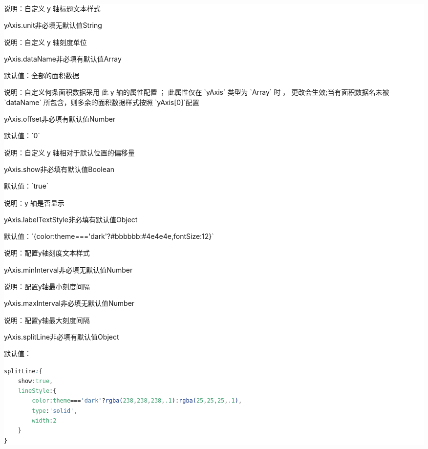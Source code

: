 <p class='ev_expand_introduce'>说明：自定义 y 轴标题文本样式

<p class='ev_expand_title'>yAxis.unit<span class='ev_expand_required'>非必填</span><span class='ev_expand_defaults'>无默认值</span><span class='ev_expand_type'>String</span>

<p class='ev_expand_introduce'>说明：自定义 y 轴刻度单位

<p class='ev_expand_title'>yAxis.dataName<span class='ev_expand_required'>非必填</span><span class='ev_expand_defaults'>有默认值</span><span class='ev_expand_type'>Array</span>

<p class='ev_expand_introduce'>默认值：全部的面积数据

<p class='ev_expand_introduce'>说明：自定义何条面积数据采用 此 y 轴的属性配置 ； 此属性仅在 `yAxis` 类型为 `Array` 时 ， 更改会生效;当有面积数据名未被 `dataName` 所包含，则多余的面积数据样式按照 `yAxis[0]`配置

<p class='ev_expand_title'>yAxis.offset<span class='ev_expand_required'>非必填</span><span class='ev_expand_defaults'>有默认值</span><span class='ev_expand_type'>Number</span>

<p class='ev_expand_introduce'>默认值：`0`

<p class='ev_expand_introduce'>说明：自定义 y 轴相对于默认位置的偏移量

<p class='ev_expand_title'>yAxis.show<span class='ev_expand_required'>非必填</span><span class='ev_expand_defaults'>有默认值</span><span class='ev_expand_type'>Boolean</span>

<p class='ev_expand_introduce'>默认值：`true`

<p class='ev_expand_introduce'>说明：y 轴是否显示

<p class='ev_expand_title'>yAxis.labelTextStyle<span class='ev_expand_required'>非必填</span><span class='ev_expand_defaults'>有默认值</span><span class='ev_expand_type'>Object</span>

<p class='ev_expand_introduce'>默认值：`{color:theme==='dark'?#bbbbbb:#4e4e4e,fontSize:12}`

<p class='ev_expand_introduce'>说明：配置y轴刻度文本样式

<p class='ev_expand_title'>yAxis.minInterval<span class='ev_expand_required'>非必填</span><span class='ev_expand_defaults'>无默认值</span><span class='ev_expand_type'>Number</span>

<p class='ev_expand_introduce'>说明：配置y轴最小刻度间隔

<p class='ev_expand_title'>yAxis.maxInterval<span class='ev_expand_required'>非必填</span><span class='ev_expand_defaults'>无默认值</span><span class='ev_expand_type'>Number</span>

<p class='ev_expand_introduce'>说明：配置y轴最大刻度间隔

<p class='ev_expand_title'>yAxis.splitLine<span class='ev_expand_required'>非必填</span><span class='ev_expand_defaults'>有默认值</span><span class='ev_expand_type'>Object</span>

<p class='ev_expand_introduce'>默认值：

```css
splitLine:{
    show:true,
    lineStyle:{
        color:theme==='dark'?rgba(238,238,238,.1):rgba(25,25,25,.1),
        type:'solid',
        width:2
    }
}
```
